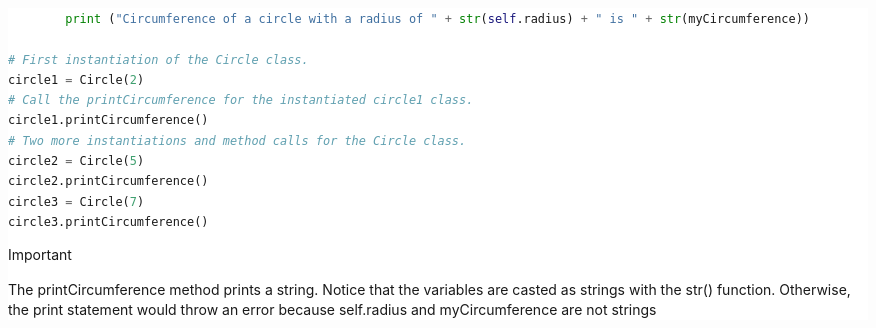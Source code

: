 ```python
        print ("Circumference of a circle with a radius of " + str(self.radius) + " is " + str(myCircumference))

# First instantiation of the Circle class.
circle1 = Circle(2)
# Call the printCircumference for the instantiated circle1 class.
circle1.printCircumference()
# Two more instantiations and method calls for the Circle class.
circle2 = Circle(5)
circle2.printCircumference()
circle3 = Circle(7)
circle3.printCircumference()
```

>[!Important]
>The printCircumference method prints a string. Notice that the variables are casted as strings with the
str() function. Otherwise, the print statement would throw an error because self.radius and
myCircumference are not strings
